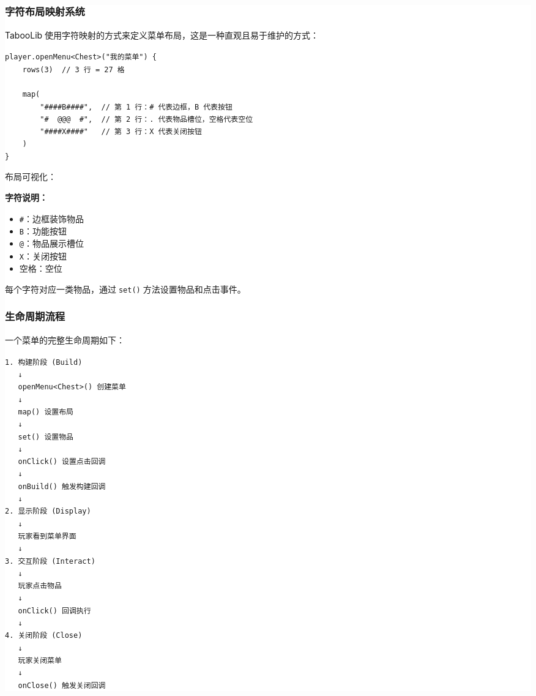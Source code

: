 ### 字符布局映射系统

TabooLib 使用字符映射的方式来定义菜单布局，这是一种直观且易于维护的方式：

```
player.openMenu<Chest>("我的菜单") {
    rows(3)  // 3 行 = 27 格

    map(
        "####B####",  // 第 1 行：# 代表边框，B 代表按钮
        "#  @@@  #",  // 第 2 行：. 代表物品槽位，空格代表空位
        "####X####"   // 第 3 行：X 代表关闭按钮
    )
}
```

布局可视化：

**字符说明：**
- `#`：边框装饰物品
- `B`：功能按钮
- `@`：物品展示槽位
- `X`：关闭按钮
- 空格：空位

每个字符对应一类物品，通过 `set()` 方法设置物品和点击事件。

### 生命周期流程

一个菜单的完整生命周期如下：

```
1. 构建阶段 (Build)
   ↓
   openMenu<Chest>() 创建菜单
   ↓
   map() 设置布局
   ↓
   set() 设置物品
   ↓
   onClick() 设置点击回调
   ↓
   onBuild() 触发构建回调
   ↓
2. 显示阶段 (Display)
   ↓
   玩家看到菜单界面
   ↓
3. 交互阶段 (Interact)
   ↓
   玩家点击物品
   ↓
   onClick() 回调执行
   ↓
4. 关闭阶段 (Close)
   ↓
   玩家关闭菜单
   ↓
   onClose() 触发关闭回调
```
